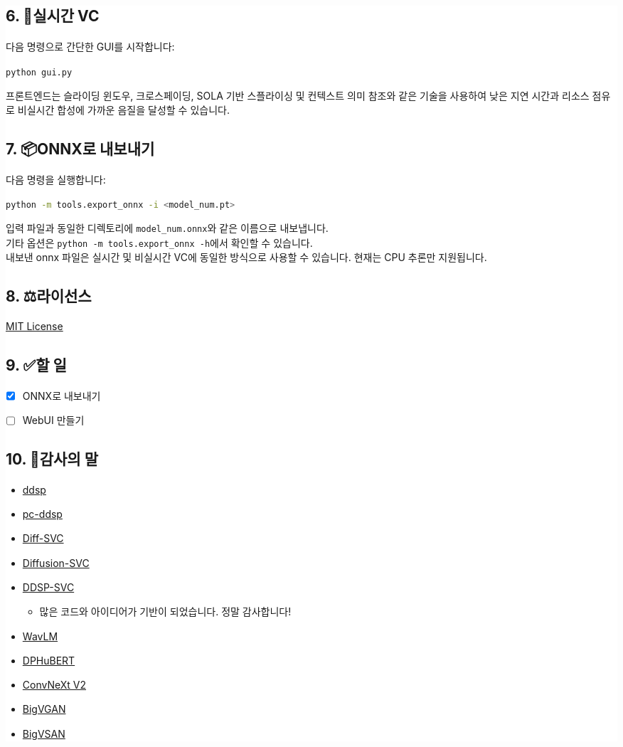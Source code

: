 
## 6. 🎤실시간 VC

다음 명령으로 간단한 GUI를 시작합니다:

```sh
python gui.py
```


프론트엔드는 슬라이딩 윈도우, 크로스페이딩, SOLA 기반 스플라이싱 및 컨텍스트 의미 참조와 같은 기술을 사용하여 낮은 지연 시간과 리소스 점유로 비실시간 합성에 가까운 음질을 달성할 수 있습니다.


## 7. 📦️ONNX로 내보내기

다음 명령을 실행합니다:

```sh
python -m tools.export_onnx -i <model_num.pt>
```


입력 파일과 동일한 디렉토리에 `model_num.onnx`와 같은 이름으로 내보냅니다.  
기타 옵션은 `python -m tools.export_onnx -h`에서 확인할 수 있습니다.  
내보낸 onnx 파일은 실시간 및 비실시간 VC에 동일한 방식으로 사용할 수 있습니다. 현재는 CPU 추론만 지원됩니다.


## 8. ⚖️라이선스
[MIT License](LICENSE)


## 9. ✅️할 일
- [x] ONNX로 내보내기
- [ ] WebUI 만들기


## 10. 🙏감사의 말

- [ddsp](https://github.com/magenta/ddsp)

- [pc-ddsp](https://github.com/yxlllc/pc-ddsp)

- [Diff-SVC](https://github.com/prophesier/diff-svc)

- [Diffusion-SVC](https://github.com/CNChTu/Diffusion-SVC)

- [DDSP-SVC](https://github.com/yxlllc/DDSP-SVC)
  - 많은 코드와 아이디어가 기반이 되었습니다. 정말 감사합니다!

- [WavLM](https://github.com/microsoft/unilm/tree/master/wavlm)

- [DPHuBERT](https://github.com/pyf98/DPHuBERT)

- [ConvNeXt V2](https://github.com/facebookresearch/ConvNeXt-V2)

- [BigVGAN](https://github.com/NVIDIA/BigVGAN)
  
- [BigVSAN](https://github.com/sony/bigvsan)
